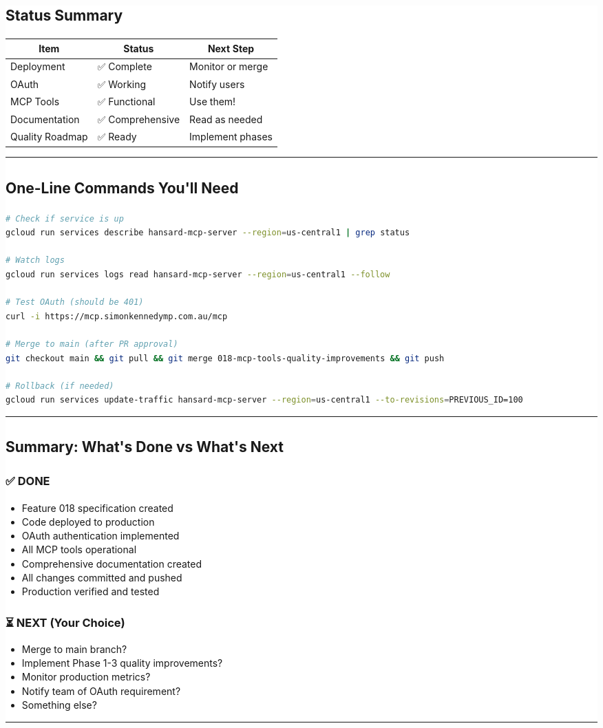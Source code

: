 
## Status Summary

| Item | Status | Next Step |
|------|--------|-----------|
| Deployment | ✅ Complete | Monitor or merge |
| OAuth | ✅ Working | Notify users |
| MCP Tools | ✅ Functional | Use them! |
| Documentation | ✅ Comprehensive | Read as needed |
| Quality Roadmap | ✅ Ready | Implement phases |

---

## One-Line Commands You'll Need

```bash
# Check if service is up
gcloud run services describe hansard-mcp-server --region=us-central1 | grep status

# Watch logs
gcloud run services logs read hansard-mcp-server --region=us-central1 --follow

# Test OAuth (should be 401)
curl -i https://mcp.simonkennedymp.com.au/mcp

# Merge to main (after PR approval)
git checkout main && git pull && git merge 018-mcp-tools-quality-improvements && git push

# Rollback (if needed)
gcloud run services update-traffic hansard-mcp-server --region=us-central1 --to-revisions=PREVIOUS_ID=100
```

---

## Summary: What's Done vs What's Next

### ✅ DONE
- Feature 018 specification created
- Code deployed to production
- OAuth authentication implemented
- All MCP tools operational
- Comprehensive documentation created
- All changes committed and pushed
- Production verified and tested

### ⏳ NEXT (Your Choice)
- Merge to main branch?
- Implement Phase 1-3 quality improvements?
- Monitor production metrics?
- Notify team of OAuth requirement?
- Something else?

---